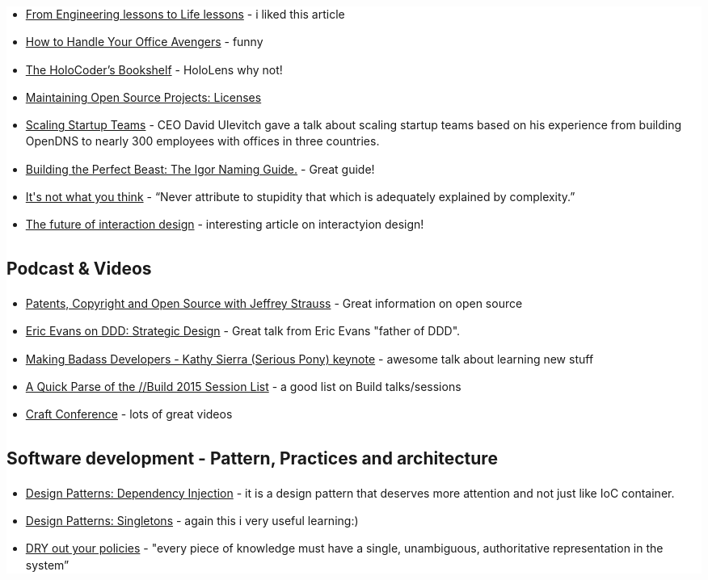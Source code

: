  * [From Engineering lessons to Life lessons](https://www.linkedin.com/pulse/from-engineering-lessons-life-pooja-chhabria) - i liked this article

  * [How to Handle Your Office Avengers](https://www.linkedin.com/pulse/guide-handle-avengers-work-sumanth-kolar) - funny

  * [The HoloCoder’s Bookshelf](http://www.imaginativeuniversal.com/blog/post/2015/04/30/The-HoloCoders-Bookshelf.aspx) - HoloLens why not!

  * [Maintaining Open Source Projects: Licenses](https://robots.thoughtbot.com/maintaining-open-source-projects-licenses)

  * [Scaling Startup Teams](https://engineering.opendns.com/2015/05/11/scaling-startup-teams/) - CEO David Ulevitch gave a talk about scaling startup teams based on his experience from building OpenDNS to nearly 300 employees with offices in three countries.

  * [Building the Perfect Beast: The Igor Naming Guide.](http://www.igorinternational.com/process/naming-guide-product-company-names.php) - Great guide!

  * [It's not what you think](http://www.cennydd.com/blog/its-not-what-you-think) - “Never attribute to stupidity that which is adequately explained by complexity.”

  * [The future of interaction design](http://thenextweb.com/dd/2015/05/07/the-future-of-interaction-design/) - interesting article on interactyion design!

 

## Podcast & Videos ##

  * [Patents, Copyright and Open Source with Jeffrey Strauss](http://www.dotnetrocks.com/default.aspx?ShowNum=1136) - Great information on open source

  * [Eric Evans on DDD: Strategic Design](http://www.infoq.com/presentations/strategic-design-evans) - Great talk from Eric Evans "father of DDD".

  * [Making Badass Developers - Kathy Sierra (Serious Pony) keynote](https://www.youtube.com/watch?v=FKTxC9pl-WM) - awesome talk about learning new stuff

  * [A Quick Parse of the //Build 2015 Session List](http://mtaulty.com/CommunityServer/blogs/mike_taultys_blog/archive/2015/04/27/a-quick-parse-of-the-build-2015-session-list.aspx) - a good list on Build talks/sessions

  * [Craft Conference](http://www.ustream.tv/channel/craftconf) - lots of great videos



## Software development - Pattern, Practices and architecture ##

  * [Design Patterns: Dependency Injection](http://code.tutsplus.com/articles/design-patterns-dependency-injection--cms-23809) - it is a design pattern that deserves more attention and not just like IoC container.

  * [Design Patterns: Singletons](http://code.tutsplus.com/articles/design-patterns-singletons--cms-23886) - again this i very useful learning:)

  * [DRY out your policies](http://ericlippert.com/2015/04/23/dry-out-your-policies/) - "every piece of knowledge must have a single, unambiguous, authoritative representation in the system”
